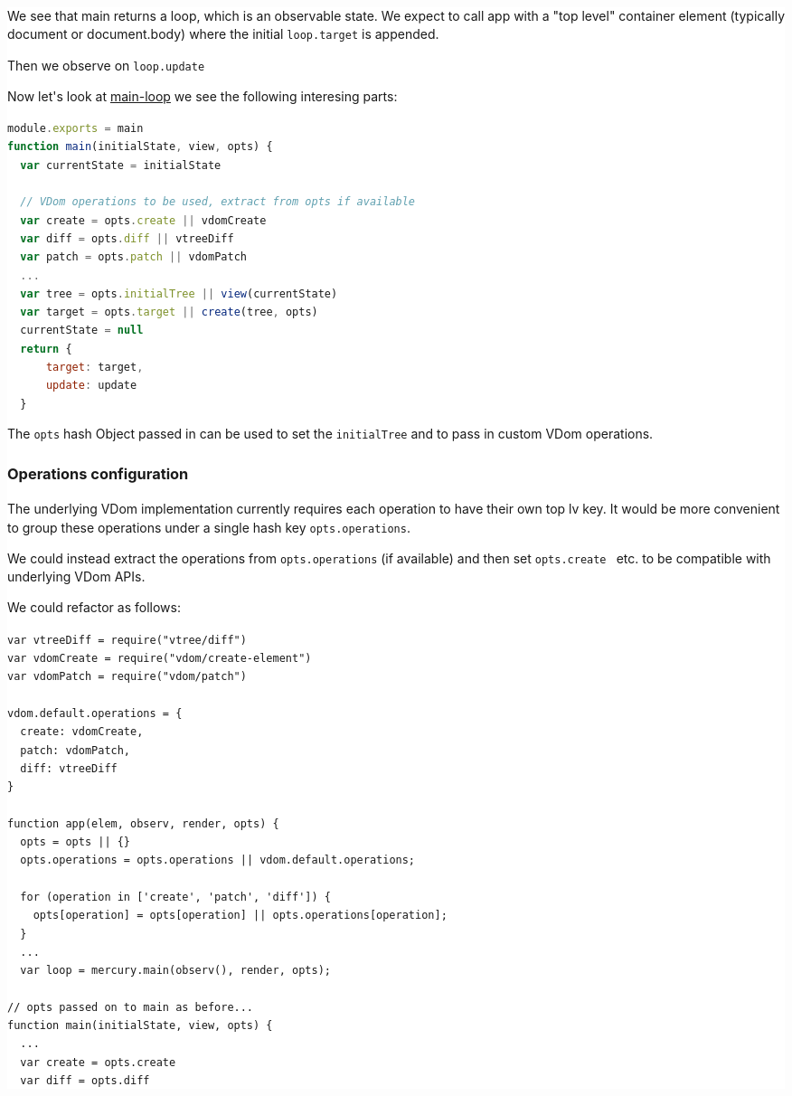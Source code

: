We see that main returns a loop, which is an observable state. We expect to call app with a "top level" container element (typically document or document.body) where the initial `loop.target` is appended.

Then we observe on `loop.update`

Now let's look at [main-loop](https://github.com/Raynos/main-loop) we see the following interesing parts:

```js
module.exports = main
function main(initialState, view, opts) {
  var currentState = initialState

  // VDom operations to be used, extract from opts if available
  var create = opts.create || vdomCreate
  var diff = opts.diff || vtreeDiff
  var patch = opts.patch || vdomPatch  
  ...
  var tree = opts.initialTree || view(currentState)
  var target = opts.target || create(tree, opts)
  currentState = null
  return {
      target: target,
      update: update
  }  
```

The `opts` hash Object passed in can be used to set the `initialTree` and to pass in custom VDom operations.

### Operations configuration

The underlying VDom implementation currently requires each operation to have their own top lv key.
It would be more convenient to group these operations under a single hash key `opts.operations`.

We could instead extract the operations from `opts.operations` (if available) and then set `opts.create ` etc. to be compatible with underlying VDom APIs.

We could refactor as follows:

```
var vtreeDiff = require("vtree/diff")
var vdomCreate = require("vdom/create-element")
var vdomPatch = require("vdom/patch")

vdom.default.operations = {
  create: vdomCreate,
  patch: vdomPatch,
  diff: vtreeDiff  
}

function app(elem, observ, render, opts) {  
  opts = opts || {}
  opts.operations = opts.operations || vdom.default.operations;

  for (operation in ['create', 'patch', 'diff']) {
    opts[operation] = opts[operation] || opts.operations[operation];  
  }  
  ...
  var loop = mercury.main(observ(), render, opts);  

// opts passed on to main as before...
function main(initialState, view, opts) {  
  ...
  var create = opts.create
  var diff = opts.diff
```